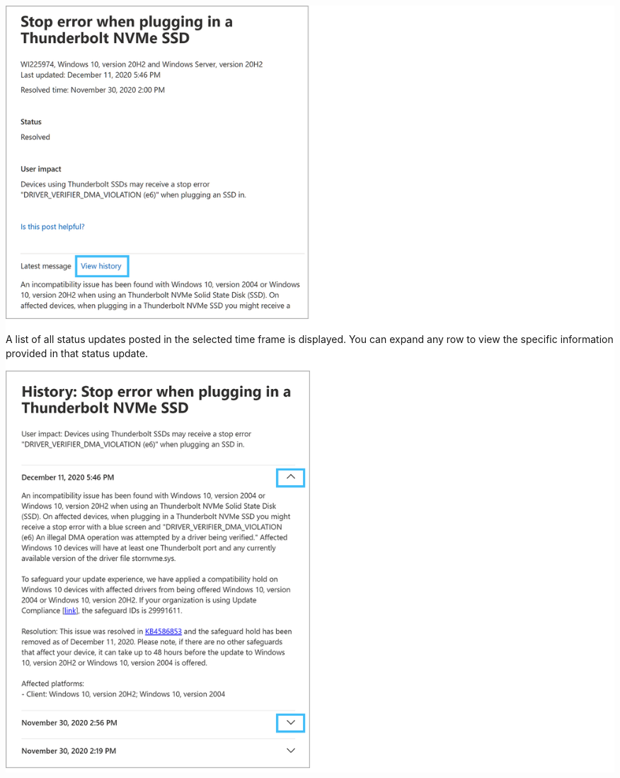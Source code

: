![Screenshot of the link to view message history.](images/WRH-view-message-history-padded.png)
  
A list of all status updates posted in the selected time frame is displayed. You can expand any row to view the specific information provided in that status update.  

![Screenshot of the message history.](images/WRH-message-history-example-padded.png)
  